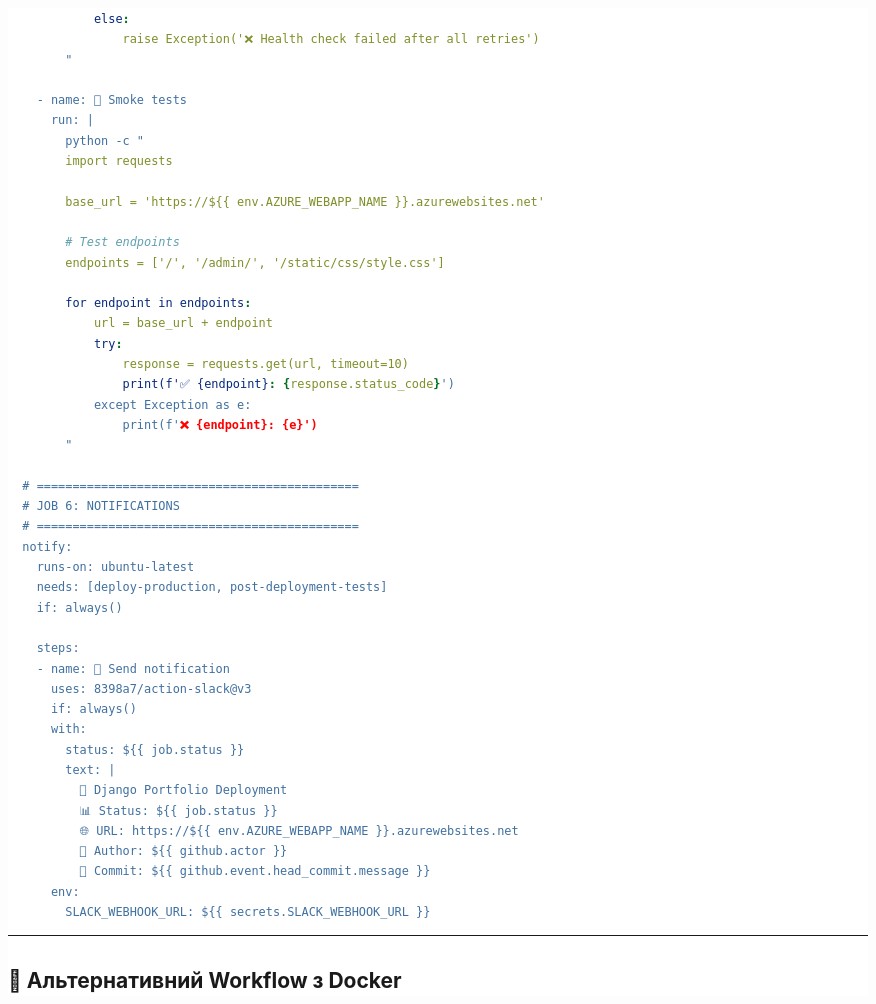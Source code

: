 ```yaml
            else:
                raise Exception('❌ Health check failed after all retries')
        "

    - name: 🧪 Smoke tests
      run: |
        python -c "
        import requests
        
        base_url = 'https://${{ env.AZURE_WEBAPP_NAME }}.azurewebsites.net'
        
        # Test endpoints
        endpoints = ['/', '/admin/', '/static/css/style.css']
        
        for endpoint in endpoints:
            url = base_url + endpoint
            try:
                response = requests.get(url, timeout=10)
                print(f'✅ {endpoint}: {response.status_code}')
            except Exception as e:
                print(f'❌ {endpoint}: {e}')
        "

  # =============================================
  # JOB 6: NOTIFICATIONS
  # =============================================
  notify:
    runs-on: ubuntu-latest
    needs: [deploy-production, post-deployment-tests]
    if: always()
    
    steps:
    - name: 📧 Send notification
      uses: 8398a7/action-slack@v3
      if: always()
      with:
        status: ${{ job.status }}
        text: |
          🚀 Django Portfolio Deployment
          📊 Status: ${{ job.status }}
          🌐 URL: https://${{ env.AZURE_WEBAPP_NAME }}.azurewebsites.net
          👤 Author: ${{ github.actor }}
          📝 Commit: ${{ github.event.head_commit.message }}
      env:
        SLACK_WEBHOOK_URL: ${{ secrets.SLACK_WEBHOOK_URL }}
```

---

## 🐳 **Альтернативний Workflow з Docker**
